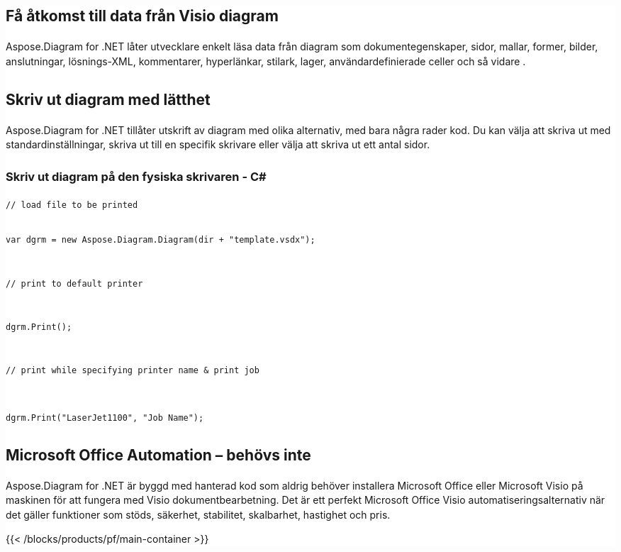   <div class="col-lg-12">
    <h2 class="h2title">
     Få åtkomst till data från Visio diagram
    </h2>
    <p>
     Aspose.Diagram for .NET låter utvecklare enkelt läsa data från diagram som dokumentegenskaper, sidor, mallar, former, bilder, anslutningar, lösnings-XML, kommentarer, hyperlänkar, stilark, lager, användardefinierade celler och så vidare .
    </p>
   </div>
   <div class="col-lg-12">
    <h2 class="h2title">
     Skriv ut diagram med lätthet
    </h2>
    <p>
     Aspose.Diagram for .NET tillåter utskrift av diagram med olika alternativ, med bara några rader kod. Du kan välja att skriva ut med standardinställningar, skriva ut till en specifik skrivare eller välja att skriva ut ett antal sidor.
    </p>
    <div class="codeblock" id="code">
     <h3>
      Skriv ut diagram på den fysiska skrivaren - C#
     </h3>
     <pre><code class="cs">// load file to be printed

var dgrm = new Aspose.Diagram.Diagram(dir + "template.vsdx");

// print to default printer

dgrm.Print();

// print while specifying printer name &amp; print job

dgrm.Print("LaserJet1100", "Job Name");</code></pre>
    </div>
   </div>
   <div class="col-lg-12">
    <h2 class="h2title">
     Microsoft Office Automation – behövs inte
    </h2>
    <p>
     Aspose.Diagram for .NET är byggd med hanterad kod som aldrig behöver installera Microsoft Office eller Microsoft Visio på maskinen för att fungera med Visio dokumentbearbetning. Det är ett perfekt Microsoft Office Visio automatiseringsalternativ när det gäller funktioner som stöds, säkerhet, stabilitet, skalbarhet, hastighet och pris.
    </p>
   </div>
  </div>
 </div>
</div>


{{< /blocks/products/pf/main-container >}}

